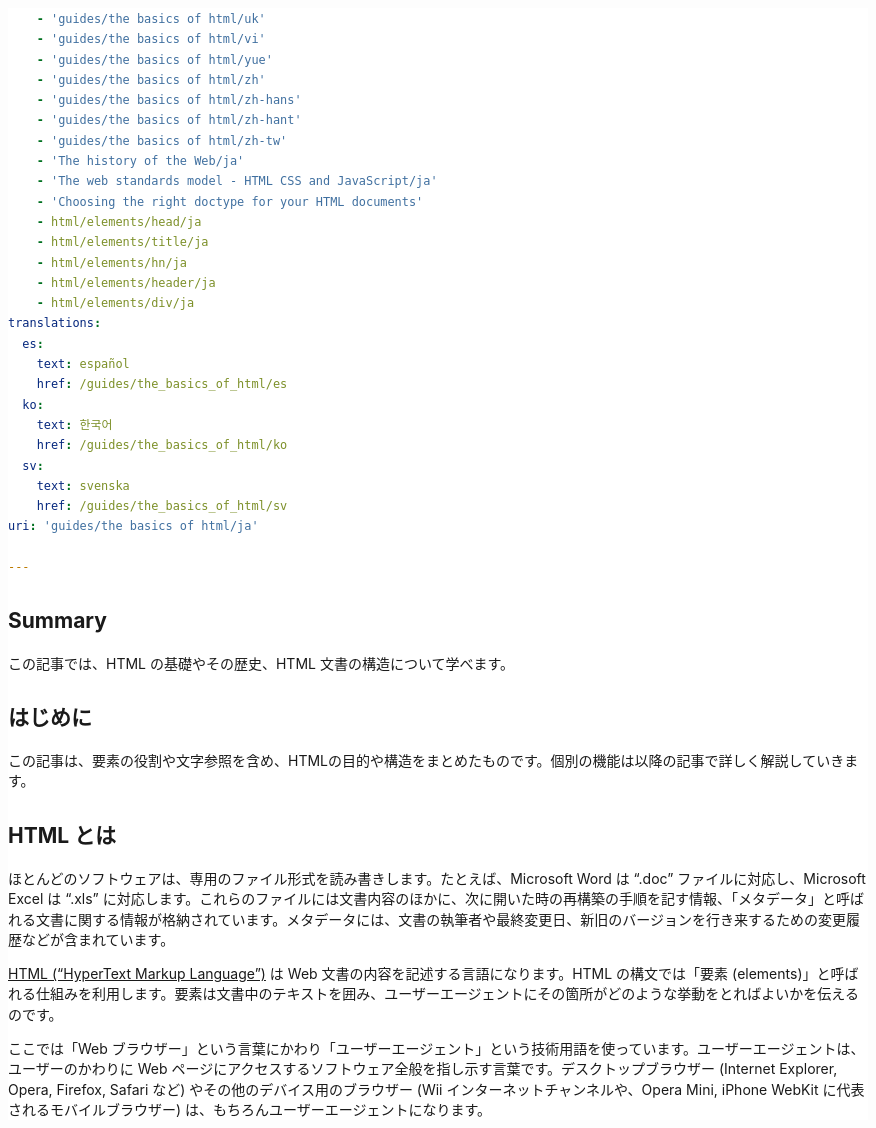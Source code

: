 ```yaml
    - 'guides/the basics of html/uk'
    - 'guides/the basics of html/vi'
    - 'guides/the basics of html/yue'
    - 'guides/the basics of html/zh'
    - 'guides/the basics of html/zh-hans'
    - 'guides/the basics of html/zh-hant'
    - 'guides/the basics of html/zh-tw'
    - 'The history of the Web/ja'
    - 'The web standards model - HTML CSS and JavaScript/ja'
    - 'Choosing the right doctype for your HTML documents'
    - html/elements/head/ja
    - html/elements/title/ja
    - html/elements/hn/ja
    - html/elements/header/ja
    - html/elements/div/ja
translations:
  es:
    text: español
    href: /guides/the_basics_of_html/es
  ko:
    text: 한국어
    href: /guides/the_basics_of_html/ko
  sv:
    text: svenska
    href: /guides/the_basics_of_html/sv
uri: 'guides/the basics of html/ja'

---
```

## <span>Summary</span>

この記事では、HTML の基礎やその歴史、HTML 文書の構造について学べます。

## <span>はじめに</span>

この記事は、要素の役割や文字参照を含め、HTMLの目的や構造をまとめたものです。個別の機能は以降の記事で詳しく解説していきます。

## <span>HTML とは</span>

ほとんどのソフトウェアは、専用のファイル形式を読み書きします。たとえば、Microsoft Word は “.doc” ファイルに対応し、Microsoft Excel は “.xls” に対応します。これらのファイルには文書内容のほかに、次に開いた時の再構築の手順を記す情報、「メタデータ」と呼ばれる文書に関する情報が格納されています。メタデータには、文書の執筆者や最終変更日、新旧のバージョンを行き来するための変更履歴などが含まれています。

[HTML (“HyperText Markup Language”)](/html) は Web 文書の内容を記述する言語になります。HTML の構文では「要素 (elements)」と呼ばれる仕組みを利用します。要素は文書中のテキストを囲み、ユーザーエージェントにその箇所がどのような挙動をとればよいかを伝えるのです。

ここでは「Web ブラウザー」という言葉にかわり「ユーザーエージェント」という技術用語を使っています。ユーザーエージェントは、ユーザーのかわりに Web ページにアクセスするソフトウェア全般を指し示す言葉です。デスクトップブラウザー (Internet Explorer, Opera, Firefox, Safari など) やその他のデバイス用のブラウザー (Wii インターネットチャンネルや、Opera Mini, iPhone WebKit に代表されるモバイルブラウザー) は、もちろんユーザーエージェントになります。
